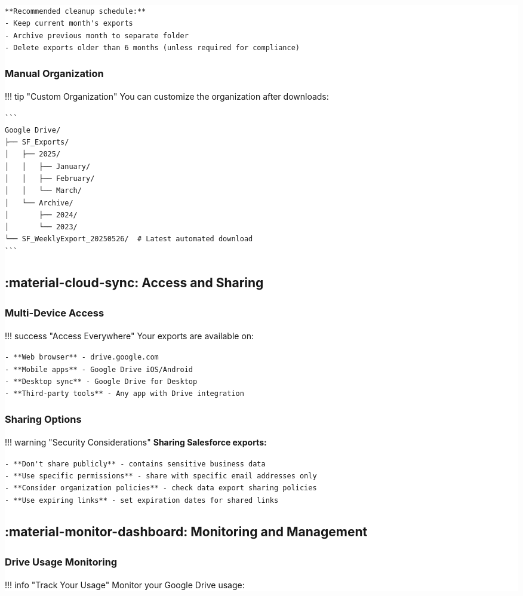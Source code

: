     **Recommended cleanup schedule:**
    - Keep current month's exports
    - Archive previous month to separate folder
    - Delete exports older than 6 months (unless required for compliance)

### Manual Organization

!!! tip "Custom Organization"
    You can customize the organization after downloads:
    
    ```
    Google Drive/
    ├── SF_Exports/
    │   ├── 2025/
    │   │   ├── January/
    │   │   ├── February/
    │   │   └── March/
    │   └── Archive/
    │       ├── 2024/
    │       └── 2023/
    └── SF_WeeklyExport_20250526/  # Latest automated download
    ```

## :material-cloud-sync: Access and Sharing

### Multi-Device Access

!!! success "Access Everywhere"
    Your exports are available on:
    
    - **Web browser** - drive.google.com
    - **Mobile apps** - Google Drive iOS/Android
    - **Desktop sync** - Google Drive for Desktop
    - **Third-party tools** - Any app with Drive integration

### Sharing Options

!!! warning "Security Considerations"
    **Sharing Salesforce exports:**
    
    - **Don't share publicly** - contains sensitive business data
    - **Use specific permissions** - share with specific email addresses only
    - **Consider organization policies** - check data export sharing policies
    - **Use expiring links** - set expiration dates for shared links

## :material-monitor-dashboard: Monitoring and Management

### Drive Usage Monitoring

!!! info "Track Your Usage"
    Monitor your Google Drive usage:
    